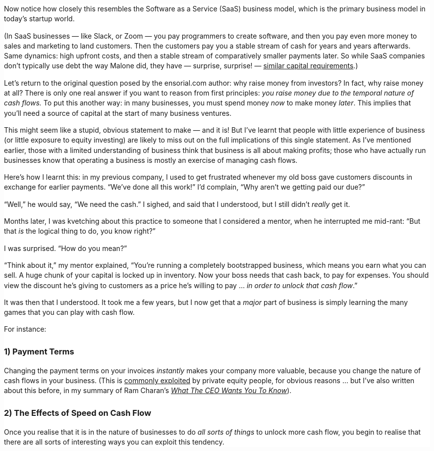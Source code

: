 Now notice how closely this resembles the Software as a Service (SaaS) business model, which is the primary business model in today’s startup world.

(In SaaS businesses — like Slack, or Zoom — you pay programmers to create software, and then you pay even more money to sales and marketing to land customers. Then the customers pay you a stable stream of cash for years and years afterwards. Same dynamics: high upfront costs, and then a stable stream of comparatively smaller payments later. So while SaaS companies don’t typically use debt the way Malone did, they have — surprise, surprise! — [similar capital requirements](https://www.forentrepreneurs.com/saas-economics-1/?ref=commoncog.com).)

Let’s return to the original question posed by the ensorial.com author: why raise money from investors? In fact, why raise money at all? There is only one real answer if you want to reason from first principles: _you raise money due to the temporal nature of cash flows._ To put this another way: in many businesses, you must spend money _now_ to make money _later_. This implies that you’ll need a source of capital at the start of many business ventures.

This might seem like a stupid, obvious statement to make — and it is! But I’ve learnt that people with little experience of business (or little exposure to equity investing) are likely to miss out on the full implications of this single statement. As I’ve mentioned earlier, those with a limited understanding of business think that business is all about making profits; those who have actually run businesses know that operating a business is mostly an exercise of managing cash flows.

Here’s how I learnt this: in my previous company, I used to get frustrated whenever my old boss gave customers discounts in exchange for earlier payments. “We’ve done all this work!” I’d complain, “Why aren’t we getting paid our due?”

“Well,” he would say, “We need the cash.” I sighed, and said that I understood, but I still didn’t _really_ get it.

Months later, I was kvetching about this practice to someone that I considered a mentor, when he interrupted me mid-rant: “But that _is_ the logical thing to do, you know right?”

I was surprised. “How do you mean?”

“Think about it,” my mentor explained, “You’re running a completely bootstrapped business, which means you earn what you can sell. A huge chunk of your capital is locked up in inventory. Now your boss needs that cash back, to pay for expenses. You should view the discount he’s giving to customers as a price he’s willing to pay … _in order to unlock that cash flow_.”

It was then that I understood. It took me a few years, but I now get that a _major_ part of business is simply learning the many games that you can play with cash flow.

For instance:

### 1) Payment Terms

Changing the payment terms on your invoices _instantly_ makes your company more valuable, because you change the nature of cash flows in your business. (This is [commonly exploited](https://neckar.substack.com/p/reginald-lewis-bootstrapping-buyouts?ref=commoncog.com) by private equity people, for obvious reasons … but I’ve also written about this before, in my summary of Ram Charan’s _[What The CEO Wants You To Know](https://commoncog.com/what-the-ceo-wants-you-to-know/#principle-2-cash-generation)_).

### 2) The Effects of Speed on Cash Flow

Once you realise that it is in the nature of businesses to do _all sorts of things_ to unlock more cash flow, you begin to realise that there are all sorts of interesting ways you can exploit this tendency.
